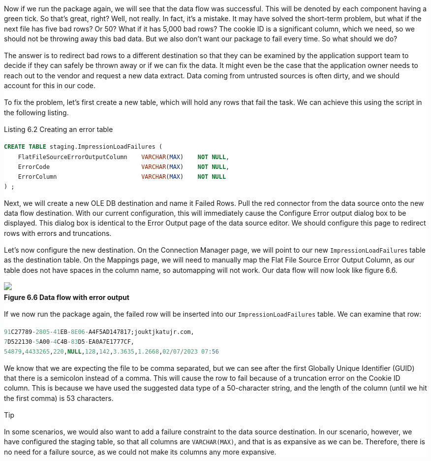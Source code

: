Now if we run the package again, we will see that the data flow was successful. This will be denoted by each component having a green tick. So that’s great, right? Well, not really. In fact, it’s a mistake. It may have solved the short-term problem, but what if the next file has five bad rows? Or 50? What if it has 5,000 bad rows? The cookie ID is a significant column, which we need, so we should not be throwing away this bad data. But we also don’t want our package to fail every time. So what should we do?

The answer is to redirect bad rows to a different destination so that they can be examined by the application support team to decide if they can safely be thrown away or if we can fix the data. It might even be the case that the application owner needs to reach out to the vendor and request a new data extract. Data coming from untrusted sources is often dirty, and we should account for this in our code.

To fix the problem, let’s first create a new table, which will hold any rows that fail the task. We can achieve this using the script in the following listing.

Listing 6.2 Creating an error table

```sql
CREATE TABLE staging.ImpressionLoadFailures (
    FlatFileSourceErrorOutputColumn    VARCHAR(MAX)    NOT NULL,
    ErrorCode                          VARCHAR(MAX)    NOT NULL,
    ErrorColumn                        VARCHAR(MAX)    NOT NULL
) ;
```

Next, we will create a new OLE DB destination and name it Failed Rows. Pull the red connector from the data source onto the new data flow destination. With our current configuration, this will immediately cause the Configure Error output dialog box to be displayed. This dialog box is identical to the Error Output page of the data source editor. We should configure this page to redirect rows with errors and truncations.

Let’s now configure the new destination. On the Connection Manager page, we will point to our new `ImpressionLoadFailures` table as the destination table. On the Mappings page, we will need to manually map the Flat File Source Error Output Column, as our table does not have spaces in the column name, so automapping will not work. Our data flow will now look like figure 6.6.

![](https://learning.oreilly.com/api/v2/epubs/urn:orm:book:9781633437401/files/OEBPS/Images/CH06_F06_Carter.png)<br>
**Figure 6.6 Data flow with error output**

If we now run the package again, the failed row will be inserted into our `ImpressionLoadFailures` table. We can examine that row:

```sql
91C27789-2805-41EB-8E06-A4F5AD147817;jouktjkatujr.com,
7D522130-5A00-4C4B-83D5-EA0A7E1777CF,
54879,4433265,220,NULL,128,142,3.3635,1.2668,02/07/2023 07:56
```

We know that we are expecting the file to be comma separated, but we can see after the first Globally Unique Identifier (GUID) that there is a semicolon instead of a comma. This will cause the row to fail because of a truncation error on the Cookie ID column. This is because we have used the suggested data type of a 50-character string, and the length of the column (until we hit the first comma) is 53 characters.

> [!TIP]
>
> In some scenarios, we would also want to add a failure constraint to the data source destination. In our scenario, however, we have configured the staging table, so that all columns are `VARCHAR(MAX)`, and that is as expansive as we can be. Therefore, there is no need for a failure source, as we could not make its columns any more expansive.
